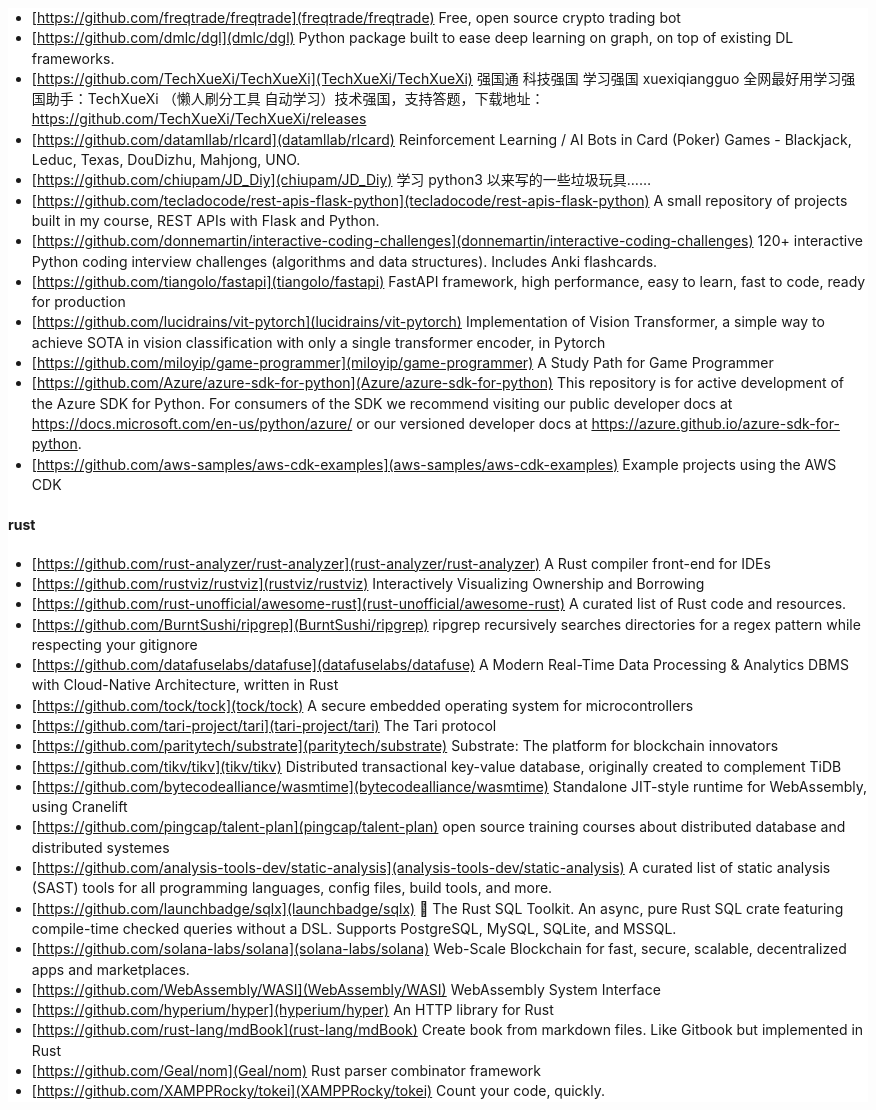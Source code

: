 * [https://github.com/freqtrade/freqtrade](freqtrade/freqtrade) Free, open source crypto trading bot
* [https://github.com/dmlc/dgl](dmlc/dgl) Python package built to ease deep learning on graph, on top of existing DL frameworks.
* [https://github.com/TechXueXi/TechXueXi](TechXueXi/TechXueXi) 强国通 科技强国 学习强国 xuexiqiangguo 全网最好用学习强国助手：TechXueXi （懒人刷分工具 自动学习）技术强国，支持答题，下载地址：https://github.com/TechXueXi/TechXueXi/releases
* [https://github.com/datamllab/rlcard](datamllab/rlcard) Reinforcement Learning / AI Bots in Card (Poker) Games - Blackjack, Leduc, Texas, DouDizhu, Mahjong, UNO.
* [https://github.com/chiupam/JD_Diy](chiupam/JD_Diy) 学习 python3 以来写的一些垃圾玩具……
* [https://github.com/tecladocode/rest-apis-flask-python](tecladocode/rest-apis-flask-python) A small repository of projects built in my course, REST APIs with Flask and Python.
* [https://github.com/donnemartin/interactive-coding-challenges](donnemartin/interactive-coding-challenges) 120+ interactive Python coding interview challenges (algorithms and data structures). Includes Anki flashcards.
* [https://github.com/tiangolo/fastapi](tiangolo/fastapi) FastAPI framework, high performance, easy to learn, fast to code, ready for production
* [https://github.com/lucidrains/vit-pytorch](lucidrains/vit-pytorch) Implementation of Vision Transformer, a simple way to achieve SOTA in vision classification with only a single transformer encoder, in Pytorch
* [https://github.com/miloyip/game-programmer](miloyip/game-programmer) A Study Path for Game Programmer
* [https://github.com/Azure/azure-sdk-for-python](Azure/azure-sdk-for-python) This repository is for active development of the Azure SDK for Python. For consumers of the SDK we recommend visiting our public developer docs at https://docs.microsoft.com/en-us/python/azure/ or our versioned developer docs at https://azure.github.io/azure-sdk-for-python.
* [https://github.com/aws-samples/aws-cdk-examples](aws-samples/aws-cdk-examples) Example projects using the AWS CDK

#### rust
* [https://github.com/rust-analyzer/rust-analyzer](rust-analyzer/rust-analyzer) A Rust compiler front-end for IDEs
* [https://github.com/rustviz/rustviz](rustviz/rustviz) Interactively Visualizing Ownership and Borrowing
* [https://github.com/rust-unofficial/awesome-rust](rust-unofficial/awesome-rust) A curated list of Rust code and resources.
* [https://github.com/BurntSushi/ripgrep](BurntSushi/ripgrep) ripgrep recursively searches directories for a regex pattern while respecting your gitignore
* [https://github.com/datafuselabs/datafuse](datafuselabs/datafuse) A Modern Real-Time Data Processing & Analytics DBMS with Cloud-Native Architecture, written in Rust
* [https://github.com/tock/tock](tock/tock) A secure embedded operating system for microcontrollers
* [https://github.com/tari-project/tari](tari-project/tari) The Tari protocol
* [https://github.com/paritytech/substrate](paritytech/substrate) Substrate: The platform for blockchain innovators
* [https://github.com/tikv/tikv](tikv/tikv) Distributed transactional key-value database, originally created to complement TiDB
* [https://github.com/bytecodealliance/wasmtime](bytecodealliance/wasmtime) Standalone JIT-style runtime for WebAssembly, using Cranelift
* [https://github.com/pingcap/talent-plan](pingcap/talent-plan) open source training courses about distributed database and distributed systemes
* [https://github.com/analysis-tools-dev/static-analysis](analysis-tools-dev/static-analysis) A curated list of static analysis (SAST) tools for all programming languages, config files, build tools, and more.
* [https://github.com/launchbadge/sqlx](launchbadge/sqlx) 🧰 The Rust SQL Toolkit. An async, pure Rust SQL crate featuring compile-time checked queries without a DSL. Supports PostgreSQL, MySQL, SQLite, and MSSQL.
* [https://github.com/solana-labs/solana](solana-labs/solana) Web-Scale Blockchain for fast, secure, scalable, decentralized apps and marketplaces.
* [https://github.com/WebAssembly/WASI](WebAssembly/WASI) WebAssembly System Interface
* [https://github.com/hyperium/hyper](hyperium/hyper) An HTTP library for Rust
* [https://github.com/rust-lang/mdBook](rust-lang/mdBook) Create book from markdown files. Like Gitbook but implemented in Rust
* [https://github.com/Geal/nom](Geal/nom) Rust parser combinator framework
* [https://github.com/XAMPPRocky/tokei](XAMPPRocky/tokei) Count your code, quickly.